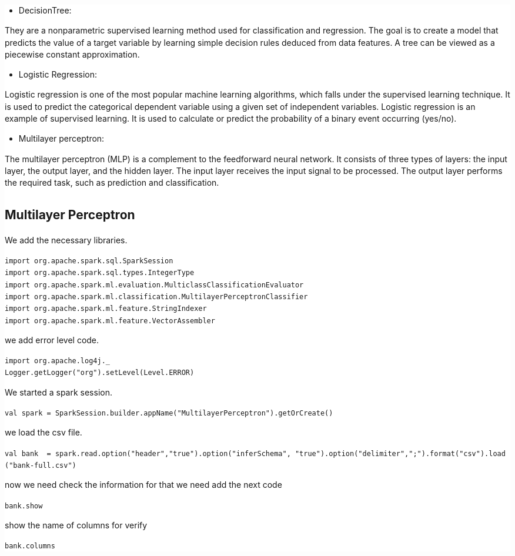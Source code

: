 - DecisionTree:

They are a nonparametric supervised learning method used for classification and regression. The goal is to create a model that predicts the value of a target variable by learning simple decision rules deduced from data features. A tree can be viewed as a piecewise constant approximation.

- Logistic Regression:

Logistic regression is one of the most popular machine learning algorithms, which falls under the supervised learning technique. It is used to predict the categorical dependent variable using a given set of independent variables.
Logistic regression is an example of supervised learning. It is used to calculate or predict the probability of a binary event occurring (yes/no).

- Multilayer perceptron:

The multilayer perceptron (MLP) is a complement to the feedforward neural network. It consists of three types of layers: the input layer, the output layer, and the hidden layer. The input layer receives the input signal to be processed. The output layer performs the required task, such as prediction and classification.

##

## Multilayer Perceptron



We add the necessary libraries.
```
import org.apache.spark.sql.SparkSession
import org.apache.spark.sql.types.IntegerType
import org.apache.spark.ml.evaluation.MulticlassClassificationEvaluator
import org.apache.spark.ml.classification.MultilayerPerceptronClassifier
import org.apache.spark.ml.feature.StringIndexer 
import org.apache.spark.ml.feature.VectorAssembler
```
we add error level code.
```
import org.apache.log4j._
Logger.getLogger("org").setLevel(Level.ERROR)
```
We started a spark session.
```
val spark = SparkSession.builder.appName("MultilayerPerceptron").getOrCreate()
```
we load the csv file.
```
val bank  = spark.read.option("header","true").option("inferSchema", "true").option("delimiter",";").format("csv").load("bank-full.csv")
```
now we need check the information for that we need add the next code
```
bank.show
```
show the name of columns for verify
```
bank.columns
```
